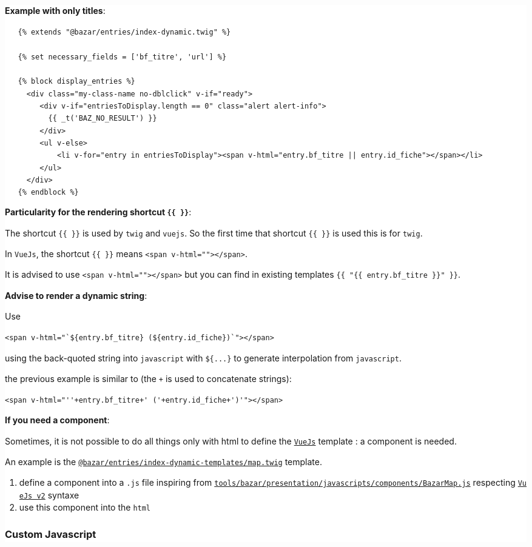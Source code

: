 **Example with only titles**:
```twig
   {% extends "@bazar/entries/index-dynamic.twig" %}
   
   {% set necessary_fields = ['bf_titre', 'url'] %}

   {% block display_entries %}
     <div class="my-class-name no-dblclick" v-if="ready">
        <div v-if="entriesToDisplay.length == 0" class="alert alert-info">
          {{ _t('BAZ_NO_RESULT') }}
        </div>
        <ul v-else>
            <li v-for="entry in entriesToDisplay"><span v-html="entry.bf_titre || entry.id_fiche"></span></li>
        </ul>
     </div>
   {% endblock %}
```

**Particularity for the rendering shortcut `{{ }}`**:

The shortcut `{{ }}` is used by `twig` and `vuejs`.
So the first time that shortcut `{{ }}` is used this is for `twig`.

In `VueJs`, the shortcut `{{ }}` means `<span v-html=""></span>`.

It is advised to use `<span v-html=""></span>` but you can find in existing templates `{{ "{{ entry.bf_titre }}" }}`.

**Advise to render a dynamic string**:

Use
```
<span v-html="`${entry.bf_titre} (${entry.id_fiche})`"></span>
```

using the back-quoted string into `javascript` with `${...}` to generate interpolation from `javascript`.

the previous example is similar to (the `+` is used to concatenate strings):
```
<span v-html="''+entry.bf_titre+' ('+entry.id_fiche+')'"></span>
```

**If you need a component**:

Sometimes, it is not possible to do all things only with html to define the [`VueJs`](https://v2.vuejs.org/v2/guide/components.html) template : a component is needed.

An example is the [`@bazar/entries/index-dynamic-templates/map.twig`](tools/bazar/templates/entries/index-dynamic-templates/map.twig ':ignore') template.

 1. define a component into a `.js` file inspiring from [`tools/bazar/presentation/javascripts/components/BazarMap.js`](tools/bazar/presentation/javascripts/components/BazarMap.js ':ignore') respecting [`VueJs v2`](https://v2.vuejs.org/v2/guide/components.html) syntaxe
 2. use this component into the `html`

### Custom Javascript
